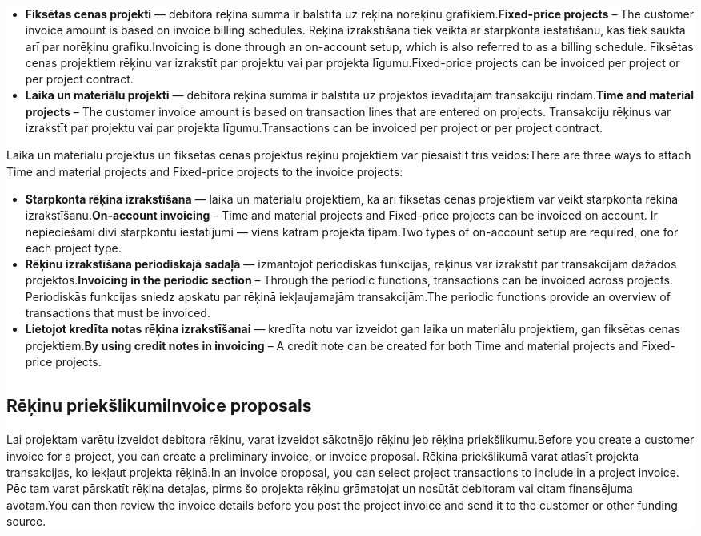 -   <span data-ttu-id="8a8fa-110">**Fiksētas cenas projekti** — debitora rēķina summa ir balstīta uz rēķina norēķinu grafikiem.</span><span class="sxs-lookup"><span data-stu-id="8a8fa-110">**Fixed-price projects** – The customer invoice amount is based on invoice billing schedules.</span></span> <span data-ttu-id="8a8fa-111">Rēķina izrakstīšana tiek veikta ar starpkonta iestatīšanu, kas tiek saukta arī par norēķinu grafiku.</span><span class="sxs-lookup"><span data-stu-id="8a8fa-111">Invoicing is done through an on-account setup, which is also referred to as a billing schedule.</span></span> <span data-ttu-id="8a8fa-112">Fiksētas cenas projektiem rēķinu var izrakstīt par projektu vai par projekta līgumu.</span><span class="sxs-lookup"><span data-stu-id="8a8fa-112">Fixed-price projects can be invoiced per project or per project contract.</span></span>
-   <span data-ttu-id="8a8fa-113">**Laika un materiālu projekti** — debitora rēķina summa ir balstīta uz projektos ievadītajām transakciju rindām.</span><span class="sxs-lookup"><span data-stu-id="8a8fa-113">**Time and material projects** – The customer invoice amount is based on transaction lines that are entered on projects.</span></span> <span data-ttu-id="8a8fa-114">Transakciju rēķinus var izrakstīt par projektu vai par projekta līgumu.</span><span class="sxs-lookup"><span data-stu-id="8a8fa-114">Transactions can be invoiced per project or per project contract.</span></span>

<span data-ttu-id="8a8fa-115">Laika un materiālu projektus un fiksētas cenas projektus rēķinu projektiem var piesaistīt trīs veidos:</span><span class="sxs-lookup"><span data-stu-id="8a8fa-115">There are three ways to attach Time and material projects and Fixed-price projects to the invoice projects:</span></span>

-   <span data-ttu-id="8a8fa-116">**Starpkonta rēķina izrakstīšana** — laika un materiālu projektiem, kā arī fiksētas cenas projektiem var veikt starpkonta rēķina izrakstīšanu.</span><span class="sxs-lookup"><span data-stu-id="8a8fa-116">**On-account invoicing** – Time and material projects and Fixed-price projects can be invoiced on account.</span></span> <span data-ttu-id="8a8fa-117">Ir nepieciešami divi starpkontu iestatījumi — viens katram projekta tipam.</span><span class="sxs-lookup"><span data-stu-id="8a8fa-117">Two types of on-account setup are required, one for each project type.</span></span>
-   <span data-ttu-id="8a8fa-118">**Rēķinu izrakstīšana periodiskajā sadaļā** — izmantojot periodiskās funkcijas, rēķinus var izrakstīt par transakcijām dažādos projektos.</span><span class="sxs-lookup"><span data-stu-id="8a8fa-118">**Invoicing in the periodic section** – Through the periodic functions, transactions can be invoiced across projects.</span></span> <span data-ttu-id="8a8fa-119">Periodiskās funkcijas sniedz apskatu par rēķinā iekļaujamajām transakcijām.</span><span class="sxs-lookup"><span data-stu-id="8a8fa-119">The periodic functions provide an overview of transactions that must be invoiced.</span></span>
-   <span data-ttu-id="8a8fa-120">**Lietojot kredīta notas rēķina izrakstīšanai** — kredīta notu var izveidot gan laika un materiālu projektiem, gan fiksētas cenas projektiem.</span><span class="sxs-lookup"><span data-stu-id="8a8fa-120">**By using credit notes in invoicing** – A credit note can be created for both Time and material projects and Fixed-price projects.</span></span>

## <a name="invoice-proposals"></a><span data-ttu-id="8a8fa-121">Rēķinu priekšlikumi</span><span class="sxs-lookup"><span data-stu-id="8a8fa-121">Invoice proposals</span></span>
<span data-ttu-id="8a8fa-122">Lai projektam varētu izveidot debitora rēķinu, varat izveidot sākotnējo rēķinu jeb rēķina priekšlikumu.</span><span class="sxs-lookup"><span data-stu-id="8a8fa-122">Before you create a customer invoice for a project, you can create a preliminary invoice, or invoice proposal.</span></span> <span data-ttu-id="8a8fa-123">Rēķina priekšlikumā varat atlasīt projekta transakcijas, ko iekļaut projekta rēķinā.</span><span class="sxs-lookup"><span data-stu-id="8a8fa-123">In an invoice proposal, you can select project transactions to include in a project invoice.</span></span> <span data-ttu-id="8a8fa-124">Pēc tam varat pārskatīt rēķina detaļas, pirms šo projekta rēķinu grāmatojat un nosūtāt debitoram vai citam finansējuma avotam.</span><span class="sxs-lookup"><span data-stu-id="8a8fa-124">You can then review the invoice details before you post the project invoice and send it to the customer or other funding source.</span></span>
